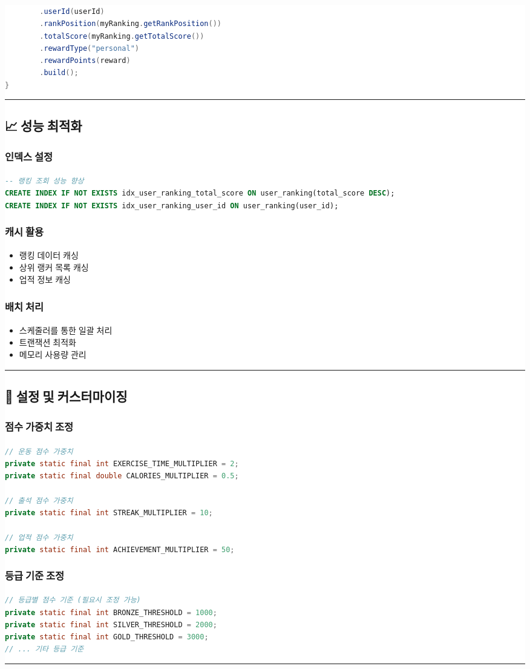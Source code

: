 ```java
        .userId(userId)
        .rankPosition(myRanking.getRankPosition())
        .totalScore(myRanking.getTotalScore())
        .rewardType("personal")
        .rewardPoints(reward)
        .build();
}
```

---

## 📈 성능 최적화

### 인덱스 설정
```sql
-- 랭킹 조회 성능 향상
CREATE INDEX IF NOT EXISTS idx_user_ranking_total_score ON user_ranking(total_score DESC);
CREATE INDEX IF NOT EXISTS idx_user_ranking_user_id ON user_ranking(user_id);
```

### 캐시 활용
- 랭킹 데이터 캐싱
- 상위 랭커 목록 캐싱
- 업적 정보 캐싱

### 배치 처리
- 스케줄러를 통한 일괄 처리
- 트랜잭션 최적화
- 메모리 사용량 관리

---

## 🔧 설정 및 커스터마이징

### 점수 가중치 조정
```java
// 운동 점수 가중치
private static final int EXERCISE_TIME_MULTIPLIER = 2;
private static final double CALORIES_MULTIPLIER = 0.5;

// 출석 점수 가중치
private static final int STREAK_MULTIPLIER = 10;

// 업적 점수 가중치
private static final int ACHIEVEMENT_MULTIPLIER = 50;
```

### 등급 기준 조정
```java
// 등급별 점수 기준 (필요시 조정 가능)
private static final int BRONZE_THRESHOLD = 1000;
private static final int SILVER_THRESHOLD = 2000;
private static final int GOLD_THRESHOLD = 3000;
// ... 기타 등급 기준
```

---